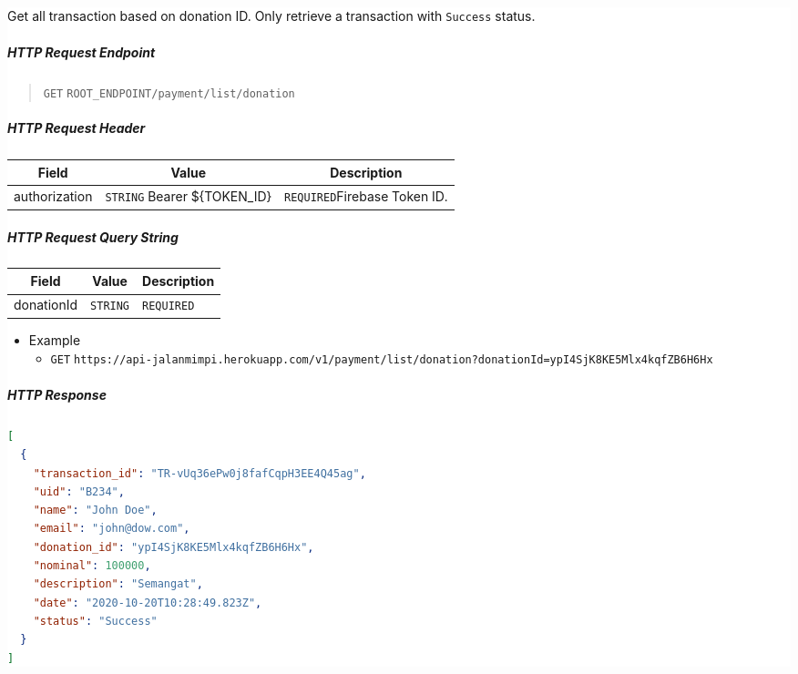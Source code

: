 Get all transaction based on donation ID. Only retrieve a transaction with `Success` status.

##### HTTP Request Endpoint

> `GET` `ROOT_ENDPOINT/payment/list/donation`

##### HTTP Request Header

| Field         | Value                        | Description                  |
| ------------- | ---------------------------- | ---------------------------- |
| authorization | `STRING` Bearer \${TOKEN_ID} | `REQUIRED`Firebase Token ID. |

##### HTTP Request Query String

| Field      | Value    | Description |
| ---------- | -------- | ----------- |
| donationId | `STRING` | `REQUIRED`  |

- Example
  - `GET` `https://api-jalanmimpi.herokuapp.com/v1/payment/list/donation?donationId=ypI4SjK8KE5Mlx4kqfZB6H6Hx`

##### HTTP Response

```json
[
  {
    "transaction_id": "TR-vUq36ePw0j8fafCqpH3EE4Q45ag",
    "uid": "B234",
    "name": "John Doe",
    "email": "john@dow.com",
    "donation_id": "ypI4SjK8KE5Mlx4kqfZB6H6Hx",
    "nominal": 100000,
    "description": "Semangat",
    "date": "2020-10-20T10:28:49.823Z",
    "status": "Success"
  }
]
```
